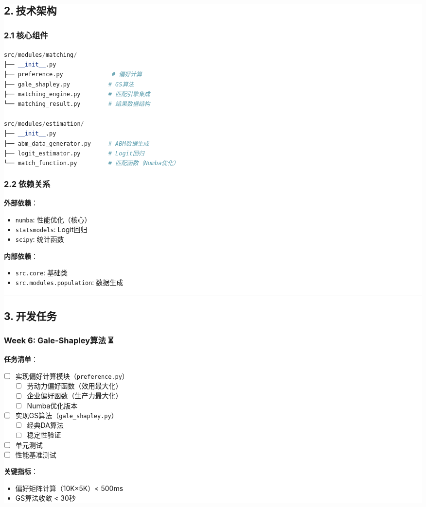 
## 2. 技术架构

### 2.1 核心组件

```python
src/modules/matching/
├── __init__.py
├── preference.py              # 偏好计算
├── gale_shapley.py           # GS算法
├── matching_engine.py        # 匹配引擎集成
└── matching_result.py        # 结果数据结构

src/modules/estimation/
├── __init__.py
├── abm_data_generator.py     # ABM数据生成
├── logit_estimator.py        # Logit回归
└── match_function.py         # 匹配函数（Numba优化）
```

### 2.2 依赖关系

**外部依赖**：
- `numba`: 性能优化（核心）
- `statsmodels`: Logit回归
- `scipy`: 统计函数

**内部依赖**：
- `src.core`: 基础类
- `src.modules.population`: 数据生成

---

## 3. 开发任务

### Week 6: Gale-Shapley算法 ⏳

**任务清单**：
- [ ] 实现偏好计算模块（`preference.py`）
  - [ ] 劳动力偏好函数（效用最大化）
  - [ ] 企业偏好函数（生产力最大化）
  - [ ] Numba优化版本
- [ ] 实现GS算法（`gale_shapley.py`）
  - [ ] 经典DA算法
  - [ ] 稳定性验证
- [ ] 单元测试
- [ ] 性能基准测试

**关键指标**：
- 偏好矩阵计算（10K×5K）< 500ms
- GS算法收敛 < 30秒
